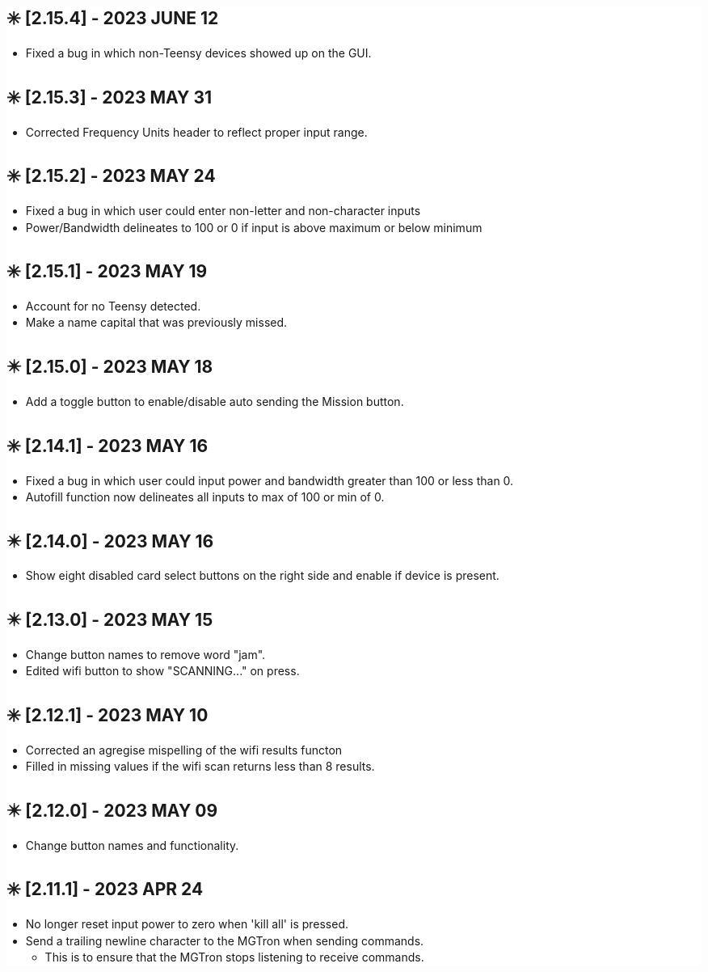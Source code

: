 ## ✳️ [2.15.4] - 2023 JUNE 12
- Fixed a bug in which non-Teensy devices showed up on the GUI. 

## ✳️ [2.15.3] - 2023 MAY 31
- Corrected Frequency Units header to reflect proper input range.

## ✳️ [2.15.2] - 2023 MAY 24

- Fixed a bug in which user could enter non-letter and non-character inputs
- Power/Bandwidth delineates to 100 or 0 if input is above maximum or below minimum

## ✳️ [2.15.1] - 2023 MAY 19

- Account for no Teensy detected.
- Make a name capital that was previously missed.

## ✴️️ [2.15.0] - 2023 MAY 18

- Add a toggle button to enable/disable auto sending the Mission button.

## ✳️ [2.14.1] - 2023 MAY 16

- Fixed a bug in which user could input power and bandwidth greater than 100 or less than 0.
- Autofill function now delineates all inputs to max of 100 or min of 0.

## ✴️ [2.14.0] - 2023 MAY 16

- Show eight disabled card select buttons on the right side and enable if device is present.

## ✴️ [2.13.0] - 2023 MAY 15

- Change button names to remove word "jam".
- Edited wifi button to show "SCANNING..." on press. 

## ✳️ [2.12.1] - 2023 MAY 10

- Corrected an agregise mispelling of the wifi results functon
- Filled in missing values if the wifi scan returns less than 8 results.

## ✴️ [2.12.0] - 2023 MAY 09

- Change button names and functionality.


## ✳️ [2.11.1] - 2023 APR 24

- No longer reset input power to zero when 'kill all' is pressed.
- Send a trailing newline character to the MGTron when sending commands.
  - This is to ensure that the MGTron stops listening to receive commands.
